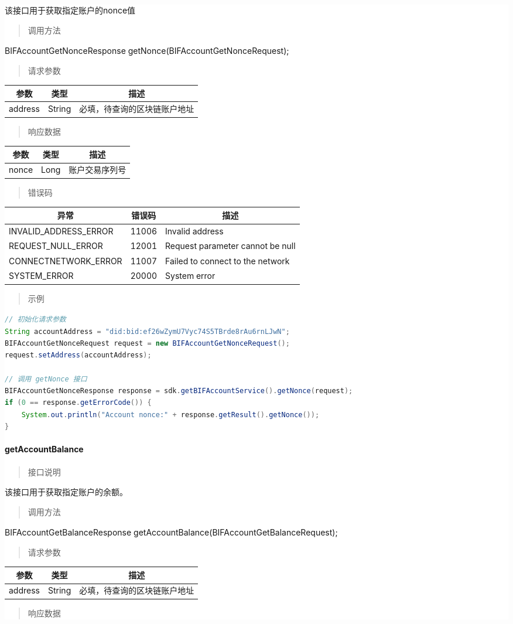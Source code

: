    该接口用于获取指定账户的nonce值

> 调用方法

BIFAccountGetNonceResponse getNonce(BIFAccountGetNonceRequest);

> 请求参数

   参数      |     类型     |        描述       
----------- | ------------ | ---------------- 
address     |   String     |  必填，待查询的区块链账户地址   

> 响应数据

   参数      |     类型     |        描述       
----------- | ------------ | ---------------- 
nonce       |   Long       |  账户交易序列号   

> 错误码

   异常       |     错误码   |   描述   
-----------  | ----------- | -------- 
INVALID_ADDRESS_ERROR| 11006 | Invalid address
REQUEST_NULL_ERROR|12001|Request parameter cannot be null
CONNECTNETWORK_ERROR| 11007| Failed to connect to the network
SYSTEM_ERROR |   20000     |  System error 

> 示例

```java
// 初始化请求参数     
String accountAddress = "did:bid:ef26wZymU7Vyc74S5TBrde8rAu6rnLJwN";
BIFAccountGetNonceRequest request = new BIFAccountGetNonceRequest();
request.setAddress(accountAddress);

// 调用 getNonce 接口
BIFAccountGetNonceResponse response = sdk.getBIFAccountService().getNonce(request);
if (0 == response.getErrorCode()) {
    System.out.println("Account nonce:" + response.getResult().getNonce());
}
```

#### getAccountBalance

> 接口说明

  该接口用于获取指定账户的余额。

> 调用方法

BIFAccountGetBalanceResponse getAccountBalance(BIFAccountGetBalanceRequest);

> 请求参数

   参数      |     类型     |        描述       
----------- | ------------ | ---------------- 
address     |   String     |  必填，待查询的区块链账户地址   

> 响应数据
